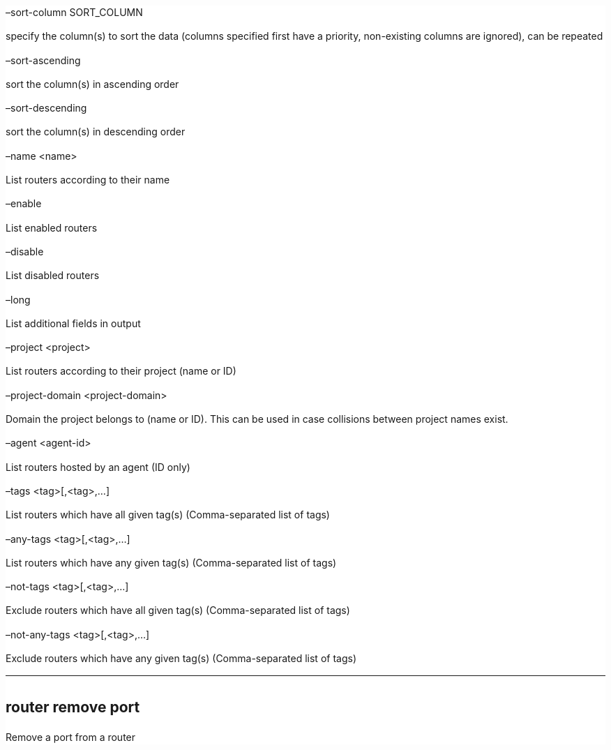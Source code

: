 –sort-column SORT\_COLUMN

specify the column(s) to sort the data (columns specified first have a priority, non-existing columns are ignored), can be repeated

–sort-ascending

sort the column(s) in ascending order

–sort-descending

sort the column(s) in descending order

–name \<name>

List routers according to their name

–enable

List enabled routers

–disable

List disabled routers

–long

List additional fields in output

–project \<project>

List routers according to their project (name or ID)

–project-domain \<project-domain>

Domain the project belongs to (name or ID). This can be used in case collisions between project names exist.

–agent \<agent-id>

List routers hosted by an agent (ID only)

–tags \<tag>\[,\<tag>,…]

List routers which have all given tag(s) (Comma-separated list of tags)

–any-tags \<tag>\[,\<tag>,…]

List routers which have any given tag(s) (Comma-separated list of tags)

–not-tags \<tag>\[,\<tag>,…]

Exclude routers which have all given tag(s) (Comma-separated list of tags)

–not-any-tags \<tag>\[,\<tag>,…]

Exclude routers which have any given tag(s) (Comma-separated list of tags)

---

## **router remove port**

Remove a port from a router
